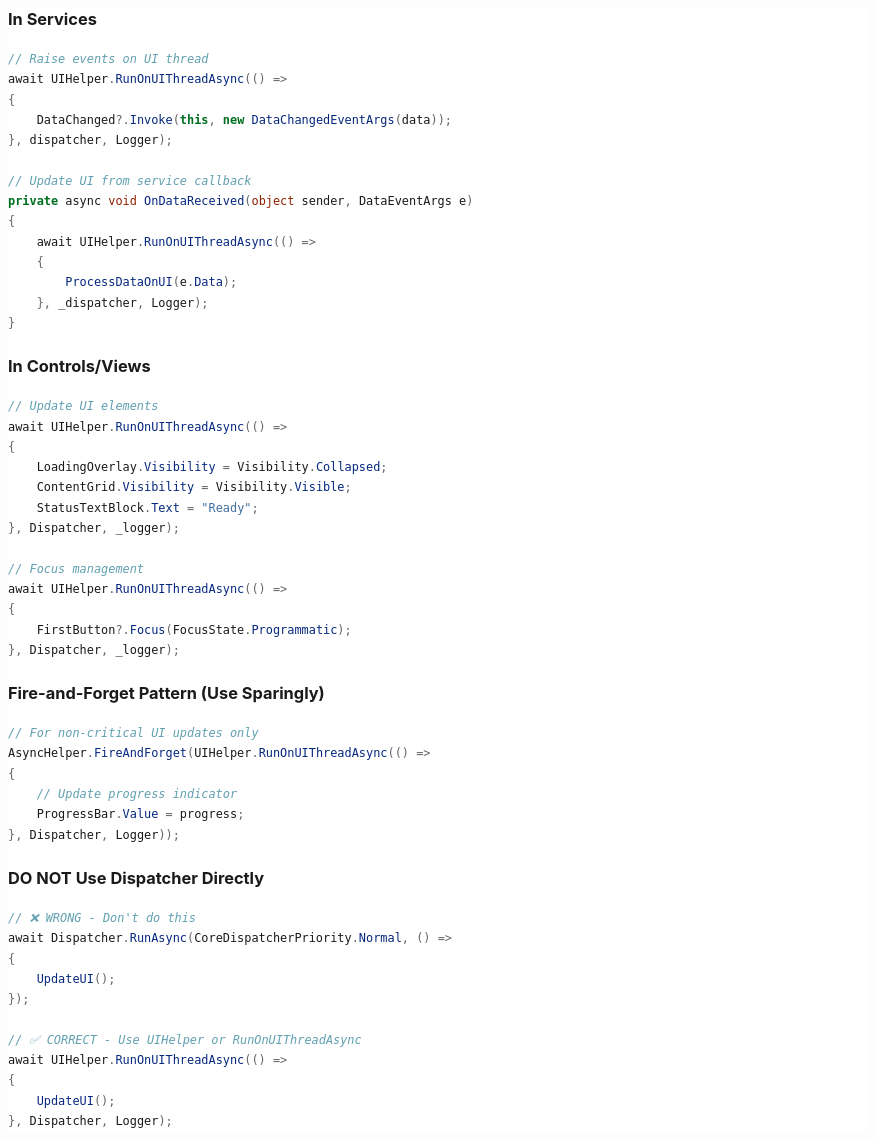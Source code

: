 ### In Services
```csharp
// Raise events on UI thread
await UIHelper.RunOnUIThreadAsync(() => 
{
    DataChanged?.Invoke(this, new DataChangedEventArgs(data));
}, dispatcher, Logger);

// Update UI from service callback
private async void OnDataReceived(object sender, DataEventArgs e)
{
    await UIHelper.RunOnUIThreadAsync(() => 
    {
        ProcessDataOnUI(e.Data);
    }, _dispatcher, Logger);
}
```

### In Controls/Views
```csharp
// Update UI elements
await UIHelper.RunOnUIThreadAsync(() => 
{
    LoadingOverlay.Visibility = Visibility.Collapsed;
    ContentGrid.Visibility = Visibility.Visible;
    StatusTextBlock.Text = "Ready";
}, Dispatcher, _logger);

// Focus management
await UIHelper.RunOnUIThreadAsync(() => 
{
    FirstButton?.Focus(FocusState.Programmatic);
}, Dispatcher, _logger);
```

### Fire-and-Forget Pattern (Use Sparingly)
```csharp
// For non-critical UI updates only
AsyncHelper.FireAndForget(UIHelper.RunOnUIThreadAsync(() => 
{
    // Update progress indicator
    ProgressBar.Value = progress;
}, Dispatcher, Logger));
```

### DO NOT Use Dispatcher Directly
```csharp
// ❌ WRONG - Don't do this
await Dispatcher.RunAsync(CoreDispatcherPriority.Normal, () => 
{
    UpdateUI();
});

// ✅ CORRECT - Use UIHelper or RunOnUIThreadAsync
await UIHelper.RunOnUIThreadAsync(() => 
{
    UpdateUI();
}, Dispatcher, Logger);
```
